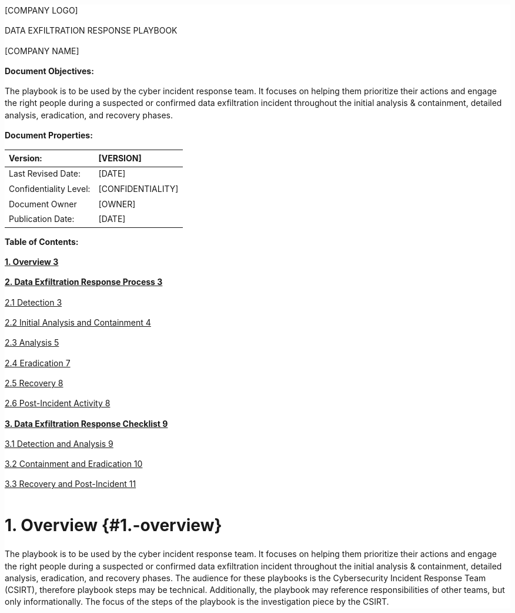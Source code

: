 \[COMPANY LOGO\]

DATA EXFILTRATION RESPONSE PLAYBOOK

\[COMPANY NAME\]   

**Document Objectives:**

The playbook is to be used by the cyber incident response team. It focuses on helping them prioritize their actions and engage the right people during a suspected or confirmed data exfiltration incident throughout the initial analysis & containment, detailed analysis, eradication, and recovery phases.

**Document Properties:**

| Version: | \[VERSION\] |
| :---- | :---- |
| Last Revised Date: | \[DATE\] |
| Confidentiality Level: | \[CONFIDENTIALITY\] |
| Document Owner | \[OWNER\] |
| Publication Date: | \[DATE\] |

**Table of Contents:**

**[1\. Overview	3](#1.-overview)**

[**2\. Data Exfiltration Response Process	3**](#2.-data-exfiltration-response-process)

[2.1 Detection	3](#2.1-detection)

[2.2 Initial Analysis and Containment	4](#2.2-initial-analysis-and-containment)

[2.3 Analysis	5](#2.3-analysis)

[2.4 Eradication	7](#2.4-eradication)

[2.5 Recovery	8](#2.5-recovery)

[2.6 Post-Incident Activity	8](#2.6-post-incident-activity)

[**3\. Data Exfiltration Response Checklist	9**](#3.-data-exfiltration-response-checklist)

[3.1 Detection and Analysis	9](#3.1-detection-and-analysis)

[3.2 Containment and Eradication	10](#3.2-containment-and-eradication)

[3.3 Recovery and Post-Incident	11](#3.3-recovery-and-post-incident)

# 1\. Overview {#1.-overview}

The playbook is to be used by the cyber incident response team. It focuses on helping them prioritize their actions and engage the right people during a suspected or confirmed data exfiltration incident throughout the initial analysis & containment, detailed analysis, eradication, and recovery phases. The audience for these playbooks is the Cybersecurity Incident Response Team (CSIRT), therefore playbook steps may be technical. Additionally, the playbook may reference responsibilities of other teams, but only informationally. The focus of the steps of the playbook is the investigation piece by the CSIRT.
